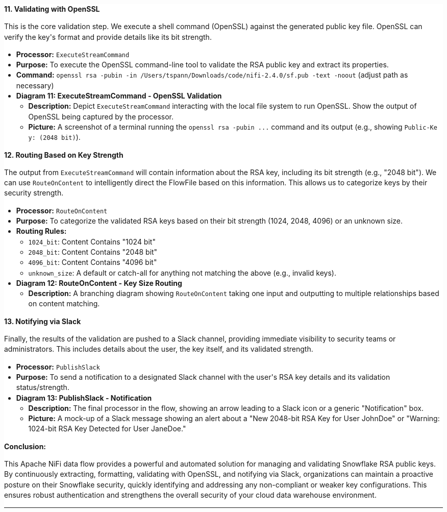 **11. Validating with OpenSSL**

This is the core validation step. We execute a shell command (OpenSSL) against the generated public key file. OpenSSL can verify the key's format and provide details like its bit strength.

* **Processor:** `ExecuteStreamCommand`
* **Purpose:** To execute the OpenSSL command-line tool to validate the RSA public key and extract its properties.
* **Command:** `openssl rsa -pubin -in /Users/tspann/Downloads/code/nifi-2.4.0/sf.pub -text -noout` (adjust path as necessary)
* **Diagram 11: ExecuteStreamCommand - OpenSSL Validation**
    * **Description:** Depict `ExecuteStreamCommand` interacting with the local file system to run OpenSSL. Show the output of OpenSSL being captured by the processor.
    * **Picture:** A screenshot of a terminal running the `openssl rsa -pubin ...` command and its output (e.g., showing `Public-Key: (2048 bit)`).

**12. Routing Based on Key Strength**

The output from `ExecuteStreamCommand` will contain information about the RSA key, including its bit strength (e.g., "2048 bit"). We can use `RouteOnContent` to intelligently direct the FlowFile based on this information. This allows us to categorize keys by their security strength.

* **Processor:** `RouteOnContent`
* **Purpose:** To categorize the validated RSA keys based on their bit strength (1024, 2048, 4096) or an unknown size.
* **Routing Rules:**
    * `1024_bit`: Content Contains "1024 bit"
    * `2048_bit`: Content Contains "2048 bit"
    * `4096_bit`: Content Contains "4096 bit"
    * `unknown_size`: A default or catch-all for anything not matching the above (e.g., invalid keys).
* **Diagram 12: RouteOnContent - Key Size Routing**
    * **Description:** A branching diagram showing `RouteOnContent` taking one input and outputting to multiple relationships based on content matching.

**13. Notifying via Slack**

Finally, the results of the validation are pushed to a Slack channel, providing immediate visibility to security teams or administrators. This includes details about the user, the key itself, and its validated strength.

* **Processor:** `PublishSlack`
* **Purpose:** To send a notification to a designated Slack channel with the user's RSA key details and its validation status/strength.
* **Diagram 13: PublishSlack - Notification**
    * **Description:** The final processor in the flow, showing an arrow leading to a Slack icon or a generic "Notification" box.
    * **Picture:** A mock-up of a Slack message showing an alert about a "New 2048-bit RSA Key for User JohnDoe" or "Warning: 1024-bit RSA Key Detected for User JaneDoe."

**Conclusion:**

This Apache NiFi data flow provides a powerful and automated solution for managing and validating Snowflake RSA public keys. By continuously extracting, formatting, validating with OpenSSL, and notifying via Slack, organizations can maintain a proactive posture on their Snowflake security, quickly identifying and addressing any non-compliant or weaker key configurations. This ensures robust authentication and strengthens the overall security of your cloud data warehouse environment.

---
